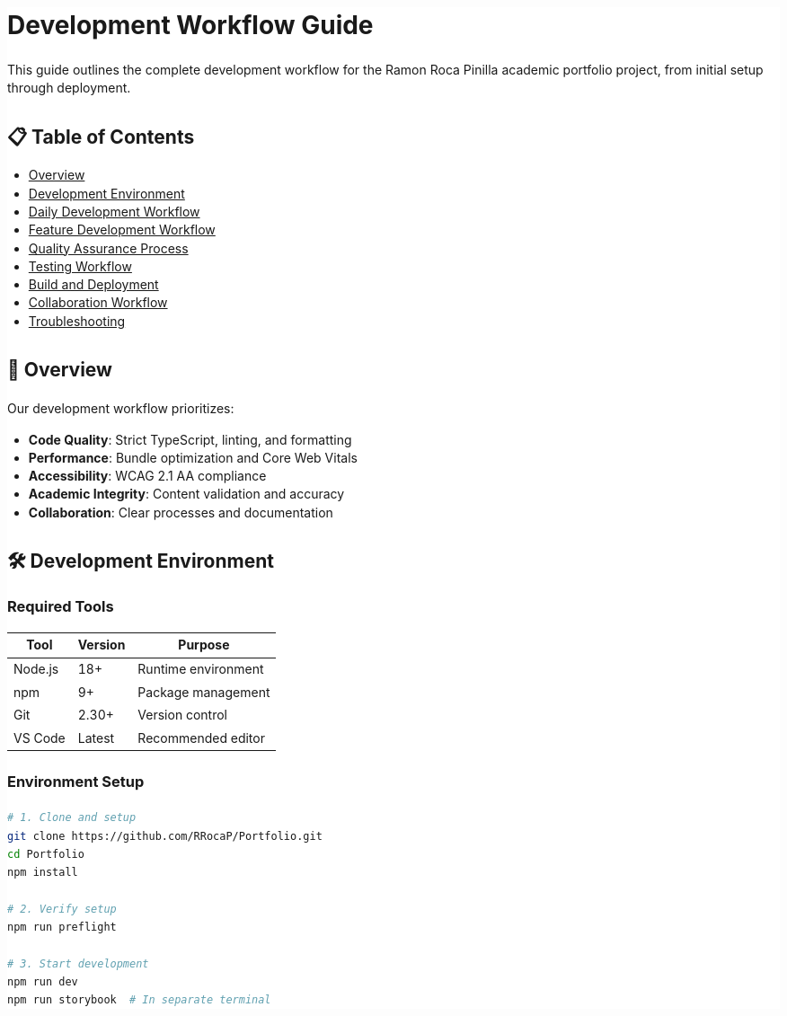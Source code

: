 # Development Workflow Guide

This guide outlines the complete development workflow for the Ramon Roca Pinilla academic portfolio project, from initial setup through deployment.

## 📋 Table of Contents

- [Overview](#overview)
- [Development Environment](#development-environment)
- [Daily Development Workflow](#daily-development-workflow)
- [Feature Development Workflow](#feature-development-workflow)
- [Quality Assurance Process](#quality-assurance-process)
- [Testing Workflow](#testing-workflow)
- [Build and Deployment](#build-and-deployment)
- [Collaboration Workflow](#collaboration-workflow)
- [Troubleshooting](#troubleshooting)

## 🎯 Overview

Our development workflow prioritizes:

- **Code Quality**: Strict TypeScript, linting, and formatting
- **Performance**: Bundle optimization and Core Web Vitals
- **Accessibility**: WCAG 2.1 AA compliance
- **Academic Integrity**: Content validation and accuracy
- **Collaboration**: Clear processes and documentation

## 🛠️ Development Environment

### Required Tools

| Tool    | Version | Purpose             |
| ------- | ------- | ------------------- |
| Node.js | 18+     | Runtime environment |
| npm     | 9+      | Package management  |
| Git     | 2.30+   | Version control     |
| VS Code | Latest  | Recommended editor  |

### Environment Setup

```bash
# 1. Clone and setup
git clone https://github.com/RRocaP/Portfolio.git
cd Portfolio
npm install

# 2. Verify setup
npm run preflight

# 3. Start development
npm run dev
npm run storybook  # In separate terminal
```
